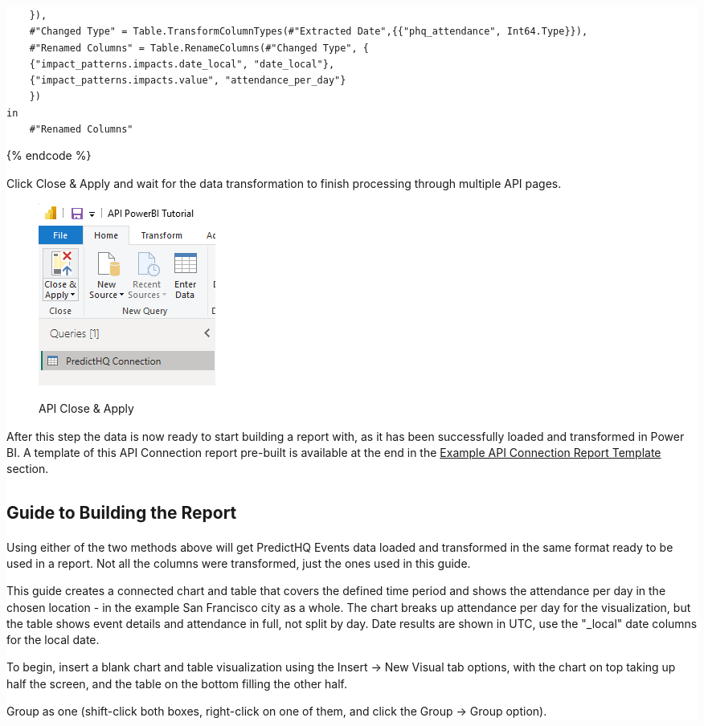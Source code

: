 ```powerquery
    }),
    #"Changed Type" = Table.TransformColumnTypes(#"Extracted Date",{{"phq_attendance", Int64.Type}}),
    #"Renamed Columns" = Table.RenameColumns(#"Changed Type", {
    {"impact_patterns.impacts.date_local", "date_local"},
    {"impact_patterns.impacts.value", "attendance_per_day"}
    })
in
    #"Renamed Columns"
```
{% endcode %}

Click Close & Apply and wait for the data transformation to finish processing through multiple API pages.

<figure><img src="../../../.gitbook/assets/API Close &#x26; Apply.png" alt=""><figcaption><p>API Close &#x26; Apply</p></figcaption></figure>

After this step the data is now ready to start building a report with, as it has been successfully loaded and transformed in Power BI. A template of this API Connection report pre-built is available at the end in the [Example API Connection Report Template](using-event-data-in-power-bi.md#example-api-connection-report-template) section.

## Guide to Building the Report

Using either of the two methods above will get PredictHQ Events data loaded and transformed in the same format ready to be used in a report. Not all the columns were transformed, just the ones used in this guide.

This guide creates a connected chart and table that covers the defined time period and shows the attendance per day in the chosen location - in the example San Francisco city as a whole. The chart breaks up attendance per day for the visualization, but the table shows event details and attendance in full, not split by day. Date results are shown in UTC, use the "\_local" date columns for the local date.

To begin, insert a blank chart and table visualization using the Insert -> New Visual tab options, with the chart on top taking up half the screen, and the table on the bottom filling the other half.

Group as one (shift-click both boxes, right-click on one of them, and click the Group -> Group option).
